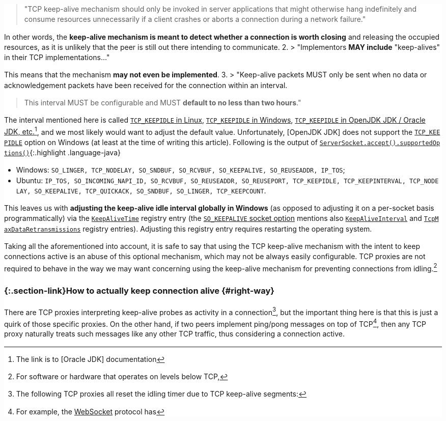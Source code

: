    > "TCP keep-alive mechanism should only be invoked in server applications that might otherwise hang indefinitely and consume resources unnecessarily if a
   > client crashes or aborts a connection during a network failure."
   
   In other words, the **keep-alive mechanism is meant to detect whether a connection is worth closing** and releasing the occupied resources,
   as it is unlikely that the peer is still out there intending to communicate.
2. > "Implementors **MAY include** "keep-alives" in their TCP implementations&hellip;"
   
   This means that the mechanism **may not even be implemented**.
3. > "Keep-alive packets MUST only be sent when no data or acknowledgement packets have been received for the connection within an interval.
   > This interval MUST be configurable and MUST **default to no less than two hours**."
   
   The interval mentioned here is called
   [`TCP_KEEPIDLE` in Linux](https://man7.org/linux/man-pages/man7/tcp.7.html),
   [`TCP_KEEPIDLE` in Windows](https://docs.microsoft.com/en-us/windows/win32/winsock/ipproto-tcp-socket-options),
   [`TCP_KEEPIDLE` in OpenJDK JDK / Oracle JDK, etc.](https://docs.oracle.com/en/java/javase/17/docs/api/jdk.net/jdk/net/ExtendedSocketOptions.html#TCP_KEEPIDLE)[^4],
   and we most likely would want to adjust the default value. Unfortunately,
   [OpenJDK JDK] does not support the [`TCP_KEEPIDLE`](https://docs.oracle.com/en/java/javase/17/docs/api/jdk.net/jdk/net/ExtendedSocketOptions.html#TCP_KEEPIDLE) option on Windows
   (at least at the time of writing this article).
   Following is the output of
   [`ServerSocket.accept().supportedOptions()`](https://docs.oracle.com/en/java/javase/17/docs/api/java.base/java/net/Socket.html#supportedOptions()){:.highlight .language-java}
   * Windows: `SO_LINGER, TCP_NODELAY, SO_SNDBUF, SO_RCVBUF, SO_KEEPALIVE, SO_REUSEADDR, IP_TOS`;
   * Ubuntu: `IP_TOS, SO_INCOMING_NAPI_ID, SO_RCVBUF, SO_REUSEADDR, SO_REUSEPORT, TCP_KEEPIDLE,
   TCP_KEEPINTERVAL, TCP_NODELAY, SO_KEEPALIVE, TCP_QUICKACK, SO_SNDBUF, SO_LINGER, TCP_KEEPCOUNT`.
   
   This leaves us with **adjusting the keep-alive idle interval globally in Windows**
   (as opposed to adjusting it on a per-socket basis programmatically)
   via the [`KeepAliveTime`](https://docs.microsoft.com/en-us/previous-versions/windows/it-pro/windows-server-2003/cc782936(v=ws.10)) registry entry
   (the [`SO_KEEPALIVE` socket option](https://docs.microsoft.com/en-us/windows/win32/winsock/so-keepalive) mentions also
   [`KeepAliveInterval`](https://docs.microsoft.com/en-us/previous-versions/windows/it-pro/windows-server-2003/cc758083(v=ws.10))
   and [`TcpMaxDataRetransmissions`](https://docs.microsoft.com/en-us/previous-versions/windows/it-pro/windows-server-2003/cc780586(v=ws.10))
   registry entries).
   Adjusting this registry entry requires restarting the operating system.

Taking all the aforementioned into account,
it is safe to say that using the TCP keep-alive mechanism with the intent to keep connections active
is an abuse of this optional mechanism, which may not be always easily configurable.
TCP proxies are not required to behave in the way we may want concerning using the keep-alive
mechanism for preventing connections from idling.[^5]

### [](#right-way){:.section-link}How to actually keep connection alive {#right-way}
There are TCP proxies interpreting keep-alive probes as activity in a connection[^2],
but the important thing here is that this is just a quirk of those specific proxies.
On the other hand, if two peers implement ping/pong messages on top of TCP[^6],
then any TCP proxy naturally treats such messages like any other TCP traffic,
thus considering a connection active.


[`TIME-WAIT`]: <https://www.rfc-editor.org/rfc/rfc9293#section-3.3.2-2.20>
[^1]: The "connection" referred to here is not a single
[^2]: The following TCP proxies all reset the idling timer due to TCP keep-alive segments: 
[^3]: I may also recommend reading
[^4]: The link is to [Oracle JDK] documentation
[^5]: For software or hardware that operates on levels below TCP,
[^6]: For example, the [WebSocket](https://www.rfc-editor.org/rfc/rfc6455) protocol has
[^7]: The protocol is documented in